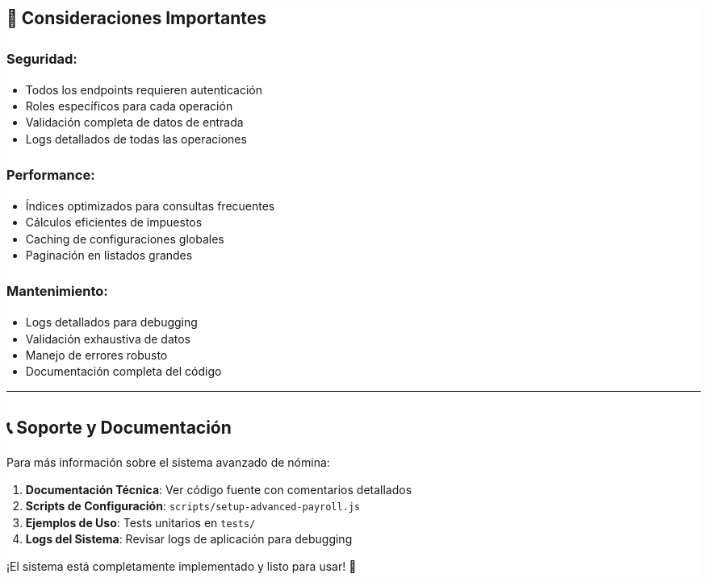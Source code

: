 
## 🚨 Consideraciones Importantes

### Seguridad:
- Todos los endpoints requieren autenticación
- Roles específicos para cada operación
- Validación completa de datos de entrada
- Logs detallados de todas las operaciones

### Performance:
- Índices optimizados para consultas frecuentes
- Cálculos eficientes de impuestos
- Caching de configuraciones globales
- Paginación en listados grandes

### Mantenimiento:
- Logs detallados para debugging
- Validación exhaustiva de datos
- Manejo de errores robusto
- Documentación completa del código

---

## 📞 Soporte y Documentación

Para más información sobre el sistema avanzado de nómina:

1. **Documentación Técnica**: Ver código fuente con comentarios detallados
2. **Scripts de Configuración**: `scripts/setup-advanced-payroll.js`
3. **Ejemplos de Uso**: Tests unitarios en `tests/`
4. **Logs del Sistema**: Revisar logs de aplicación para debugging

¡El sistema está completamente implementado y listo para usar! 🎉
